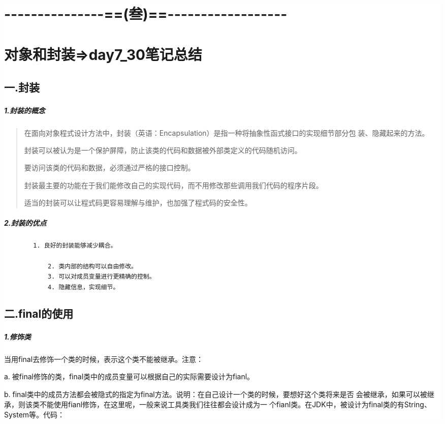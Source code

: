 



















# ---------------==(叁)==------------------

# 对象和封装=>day7_30笔记总结

## 一.封装

##### 	1.封装的概念

> 在面向对象程式设计方法中，封装（英语：Encapsulation）是指一种将抽象性函式接口的实现细节部分包	   		装、隐藏起来的方法。
>
> 封装可以被认为是一个保护屏障，防止该类的代码和数据被外部类定义的代码随机访问。
>
> 要访问该类的代码和数据，必须通过严格的接口控制。
>
> 封装最主要的功能在于我们能修改自己的实现代码，而不用修改那些调用我们代码的程序片段。
>
> 适当的封装可以让程式码更容易理解与维护，也加强了程式码的安全性。



##### 	2.封装的优点

			1. 良好的封装能够减少耦合。
	
	  			2. 类内部的结构可以自由修改。
	  			3. 可以对成员变量进行更精确的控制。
	  			4. 隐藏信息，实现细节。



## 二.final的使用

##### 	1.修饰类

当用final去修饰一个类的时候，表示这个类不能被继承。注意：

a. 被final修饰的类，final类中的成员变量可以根据自己的实际需要设计为fianl。

b. final类中的成员方法都会被隐式的指定为final方法。说明：在自己设计一个类的时候，要想好这个类将来是否			会被继承，如果可以被继承，则该类不能使用fianl修饰，在这里呢，一般来说工具类我们往往都会设计成为一			个fianl类。在JDK中，被设计为final类的有String、System等。代码：
